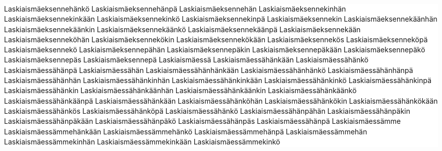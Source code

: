 Laskiaismäeksennehänkö
Laskiaismäeksennehänpä
Laskiaismäeksennehän
Laskiaismäeksennekinhän
Laskiaismäeksennekinkään
Laskiaismäeksennekinkö
Laskiaismäeksennekinpä
Laskiaismäeksennekin
Laskiaismäeksennekäänhän
Laskiaismäeksennekäänkin
Laskiaismäeksennekäänkö
Laskiaismäeksennekäänpä
Laskiaismäeksennekään
Laskiaismäeksenneköhän
Laskiaismäeksennekökin
Laskiaismäeksennekökään
Laskiaismäeksennekös
Laskiaismäeksenneköpä
Laskiaismäeksennekö
Laskiaismäeksennepähän
Laskiaismäeksennepäkin
Laskiaismäeksennepäkään
Laskiaismäeksennepäkö
Laskiaismäeksennepäs
Laskiaismäeksennepä
Laskiaismäessä
Laskiaismäessähänkään
Laskiaismäessähänkö
Laskiaismäessähänpä
Laskiaismäessähän
Laskiaismäessähänhänkään
Laskiaismäessähänhänkö
Laskiaismäessähänhänpä
Laskiaismäessähänhän
Laskiaismäessähänkinhän
Laskiaismäessähänkinkään
Laskiaismäessähänkinkö
Laskiaismäessähänkinpä
Laskiaismäessähänkin
Laskiaismäessähänkäänhän
Laskiaismäessähänkäänkin
Laskiaismäessähänkäänkö
Laskiaismäessähänkäänpä
Laskiaismäessähänkään
Laskiaismäessähänköhän
Laskiaismäessähänkökin
Laskiaismäessähänkökään
Laskiaismäessähänkös
Laskiaismäessähänköpä
Laskiaismäessähänkö
Laskiaismäessähänpähän
Laskiaismäessähänpäkin
Laskiaismäessähänpäkään
Laskiaismäessähänpäkö
Laskiaismäessähänpäs
Laskiaismäessähänpä
Laskiaismäessämme
Laskiaismäessämmehänkään
Laskiaismäessämmehänkö
Laskiaismäessämmehänpä
Laskiaismäessämmehän
Laskiaismäessämmekinhän
Laskiaismäessämmekinkään
Laskiaismäessämmekinkö